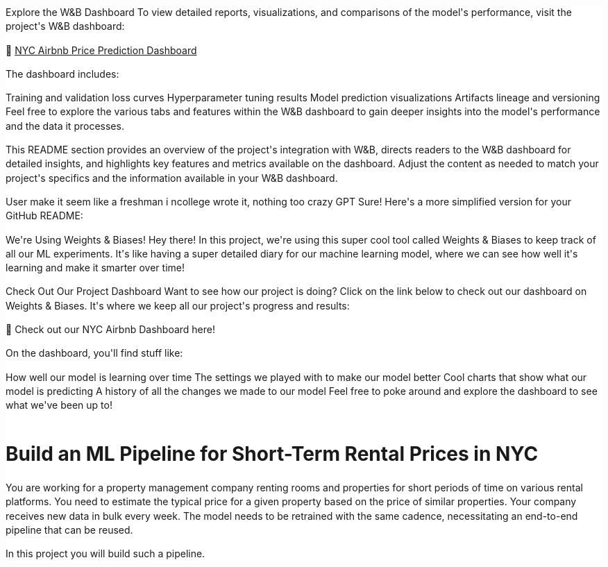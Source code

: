 Explore the W&B Dashboard
To view detailed reports, visualizations, and comparisons of the model's performance, visit the project's W&B dashboard:

🔗 [NYC Airbnb Price Prediction Dashboard](https://wandb.ai/dariuswork/nyc_airbnb?workspace=user-dariusstroman)

The dashboard includes:

Training and validation loss curves
Hyperparameter tuning results
Model prediction visualizations
Artifacts lineage and versioning
Feel free to explore the various tabs and features within the W&B dashboard to gain deeper insights into the model's performance and the data it processes.

This README section provides an overview of the project's integration with W&B, directs readers to the W&B dashboard for detailed insights, and highlights key features and metrics available on the dashboard. Adjust the content as needed to match your project's specifics and the information available in your W&B dashboard.

User
make it seem like a freshman i ncollege wrote it, nothing too crazy
GPT
Sure! Here's a more simplified version for your GitHub README:

We're Using Weights & Biases!
Hey there! In this project, we're using this super cool tool called Weights & Biases to keep track of all our ML experiments. It's like having a super detailed diary for our machine learning model, where we can see how well it's learning and make it smarter over time!

Check Out Our Project Dashboard
Want to see how our project is doing? Click on the link below to check out our dashboard on Weights & Biases. It's where we keep all our project's progress and results:

🔗 Check out our NYC Airbnb Dashboard here!

On the dashboard, you'll find stuff like:

How well our model is learning over time
The settings we played with to make our model better
Cool charts that show what our model is predicting
A history of all the changes we made to our model
Feel free to poke around and explore the dashboard to see what we've been up to!



# Build an ML Pipeline for Short-Term Rental Prices in NYC
You are working for a property management company renting rooms and properties for short periods of 
time on various rental platforms. You need to estimate the typical price for a given property based 
on the price of similar properties. Your company receives new data in bulk every week. The model needs 
to be retrained with the same cadence, necessitating an end-to-end pipeline that can be reused.

In this project you will build such a pipeline.
